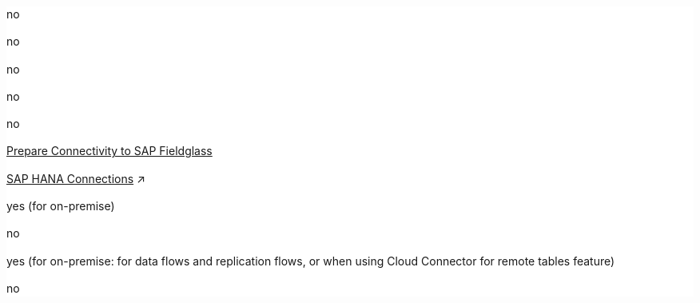 </td>
<td valign="top">

no

</td>
<td valign="top">

no

</td>
<td valign="top">

no

</td>
<td valign="top">

no

</td>
<td valign="top">

no

</td>
<td valign="top">

[Prepare Connectivity to SAP Fieldglass](prepare-connectivity-to-sap-fieldglass-03ca236.md)

</td>
</tr>
<tr>
<td valign="top">

[SAP HANA Connections](https://help.sap.com/viewer/9f36ca35bc6145e4acdef6b4d852d560/DEV_CURRENT/en-US/e6b63f176d3640609adcf06297fb37e9.html#loioe6b63f176d3640609adcf06297fb37e9 "Use an SAP HANA connection to access data from a remote SAP HANA database (on-premise or cloud).") :arrow_upper_right:

</td>
<td valign="top">

yes \(for on-premise\)

</td>
<td valign="top">

no

</td>
<td valign="top">

yes \(for on-premise: for data flows and replication flows, or when using Cloud Connector for remote tables feature\)

</td>
<td valign="top">

no

</td>
<td valign="top">
